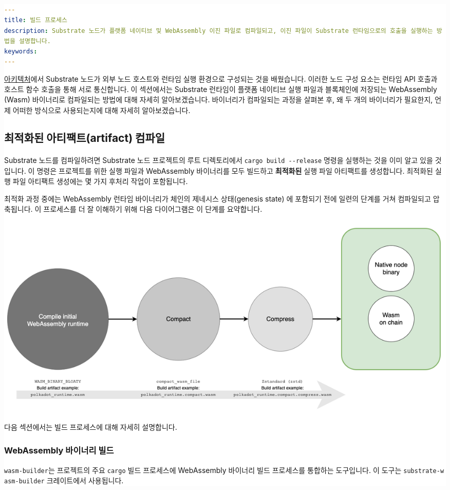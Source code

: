 ```yaml
---
title: 빌드 프로세스
description: Substrate 노드가 플랫폼 네이티브 및 WebAssembly 이진 파일로 컴파일되고, 이진 파일이 Substrate 런타임으로의 호출을 실행하는 방법을 설명합니다.
keywords:
---
```


[아키텍처](../learn/basic/architecture.md)에서 Substrate 노드가 외부 노드 호스트와 런타임 실행 환경으로 구성되는 것을 배웠습니다.
이러한 노드 구성 요소는 런타임 API 호출과 호스트 함수 호출을 통해 서로 통신합니다.
이 섹션에서는 Substrate 런타임이 플랫폼 네이티브 실행 파일과 블록체인에 저장되는 WebAssembly (Wasm) 바이너리로 컴파일되는 방법에 대해 자세히 알아보겠습니다.
바이너리가 컴파일되는 과정을 살펴본 후, 왜 두 개의 바이너리가 필요한지, 언제 어떠한 방식으로 사용되는지에 대해 자세히 알아보겠습니다.

## 최적화된 아티팩트(artifact) 컴파일

Substrate 노드를 컴파일하려면 Substrate 노드 프로젝트의 루트 디렉토리에서 `cargo build --release` 명령을 실행하는 것을 이미 알고 있을 것입니다.
이 명령은 프로젝트를 위한 실행 파일과 WebAssembly 바이너리를 모두 빌드하고 **최적화된** 실행 파일 아티팩트를 생성합니다.
최적화된 실행 파일 아티팩트 생성에는 몇 가지 후처리 작업이 포함됩니다.

최적화 과정 중에는 WebAssembly 런타임 바이너리가 체인의 제네시스 상태(genesis state) 에 포함되기 전에 일련의 단계를 거쳐 컴파일되고 압축됩니다.
이 프로세스를 더 잘 이해하기 위해 다음 다이어그램은 이 단계를 요약합니다.

![WebAssembly 컴파일 및 압축 후 체인에 포함](/media/images/docs/infrablockchain/learn/substrate/build/node-executable.png)

다음 섹션에서는 빌드 프로세스에 대해 자세히 설명합니다.

### WebAssembly 바이너리 빌드

`wasm-builder`는 프로젝트의 주요 `cargo` 빌드 프로세스에 WebAssembly 바이너리 빌드 프로세스를 통합하는 도구입니다.
이 도구는 `substrate-wasm-builder` 크레이트에서 사용됩니다.
